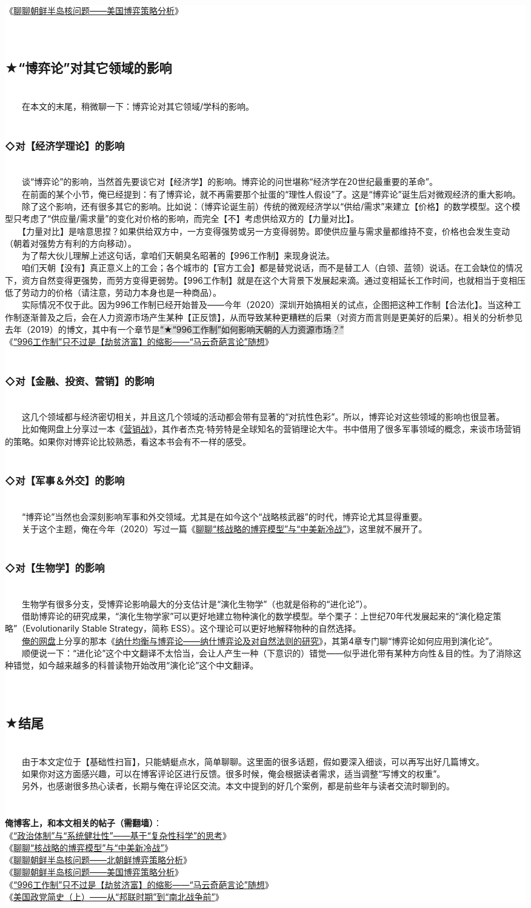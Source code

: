 《<a href="../../2017/12/Nuclear-Weapons-on-Korean-Peninsula-USA-Strategies.md">聊聊朝鲜半岛核问题——美国博弈策略分析</a>》<br/>
<br/>
<br/>
<h2>★“博弈论”对其它领域的影响</h2>
<br/>
　　在本文的末尾，稍微聊一下：博弈论对其它领域/学科的影响。<br/>
<br/>
<h3>◇对【经济学理论】的影响</h3>
<br/>
　　谈“博弈论”的影响，当然首先要谈它对【经济学】的影响。博弈论的问世堪称“经济学在20世纪最重要的革命”。<br/>
　　在前面的某个小节，俺已经提到：有了博弈论，就不再需要那个扯蛋的“理性人假设”了。这是“博弈论”诞生后对微观经济的重大影响。<br/>
　　除了这个影响，还有很多其它的影响。比如说：（博弈论诞生前）传统的微观经济学以“供给/需求”来建立【价格】的数学模型。这个模型只考虑了“供应量/需求量”的变化对价格的影响，而完全【不】考虑供给双方的【力量对比】。<br/>
　　【力量对比】是啥意思捏？如果供给双方中，一方变得强势或另一方变得弱势。即使供应量与需求量都维持不变，价格也会发生变动（朝着对强势方有利的方向移动）。<br/>
　　为了帮大伙儿理解上述这句话，拿咱们天朝臭名昭著的【996工作制】来现身说法。<br/>
　　咱们天朝【没有】真正意义上的工会；各个城市的【官方工会】都是替党说话，而不是替工人（白领、蓝领）说话。在工会缺位的情况下，资方自然变得更强势，而劳方变得更弱势。【996工作制】就是在这个大背景下发展起来滴。通过变相延长工作时间，也就相当于变相压低了劳动力的价格（请注意，劳动力本身也是一种商品）。<br/>
　　实际情况不仅于此。因为996工作制已经开始普及——今年（2020）深圳开始搞相关的试点，企图把这种工作制【合法化】。当这种工作制逐渐普及之后，会在人力资源市场产生某种【正反馈】，从而导致某种更糟糕的后果（对资方而言则是更美好的后果）。相关的分析参见去年（2019）的博文，其中有一个章节是<q style="background-color:#DDD;">★“996工作制”如何影响天朝的人力资源市场？</q><br/>
《<a href="../../2019/04/996-Working-Hour-System.md">“996工作制”只不过是【劫贫济富】的缩影——“马云奇葩言论”随想</a>》<br/>
<br/>
<h3>◇对【金融、投资、营销】的影响</h3>
<br/>
　　这几个领域都与经济密切相关，并且这几个领域的活动都会带有显著的“对抗性色彩”。所以，博弈论对这些领域的影响也很显著。<br/>
　　比如俺网盘上分享过一本《<a href="https://docs.google.com/document/d/1B_wBGw-JwND5HQsROHdgmEo8TRXVXxA-a2ndZNt488U/" target="_blank">营销战</a>》，其作者杰克·特劳特是全球知名的营销理论大牛。书中借用了很多军事领域的概念，来谈市场营销的策略。如果你对博弈论比较熟悉，看这本书会有不一样的感受。<br/>
<br/>
<h3>◇对【军事＆外交】的影响</h3>
<br/>
　　“博弈论”当然也会深刻影响军事和外交领域。尤其是在如今这个“战略核武器”的时代，博弈论尤其显得重要。<br/>
　　关于这个主题，俺在今年（2020）写过一篇《<a href="../../2020/05/Nuclear-Strategy-and-New-Cold-War.md">聊聊“核战略的博弈模型”与“中美新冷战”</a>》，这里就不展开了。<br/>
<br/>
<h3>◇对【生物学】的影响</h3>
<br/>
　　生物学有很多分支，受博弈论影响最大的分支估计是“演化生物学”（也就是俗称的“进化论”）。<br/>
　　借助博弈论的研究成果，“演化生物学家”可以更好地建立物种演化的数学模型。举个栗子：上世纪70年代发展起来的“演化稳定策略”（Evolutionarily Stable Strategy，简称 ESS）。这个理论可以更好地解释物种的自然选择。<br/>
　　<a href="https://github.com/programthink/books" target="_blank">俺的网盘</a>上分享的那本《<a href="https://docs.google.com/document/d/1ikoD8EIL7XK8qEAxHG2ZShHVDzPY-E2isMFfOACsh0Y/" target="_blank">纳什均衡与博弈论——纳什博弈论及对自然法则的研究</a>》，其第4章专门聊“博弈论如何应用到演化论”。<br/>
　　顺便说一下：“进化论”这个中文翻译不太恰当，会让人产生一种（下意识的）错觉——似乎进化带有某种方向性＆目的性。为了消除这种错觉，如今越来越多的科普读物开始改用“演化论”这个中文翻译。<br/>
<br/>
<br/>
<h2>★结尾</h2>
<br/>
　　由于本文定位于【基础性扫盲】，只能蜻蜓点水，简单聊聊。这里面的很多话题，假如要深入细谈，可以再写出好几篇博文。<br/>
　　如果你对这方面感兴趣，可以在博客评论区进行反馈。很多时候，俺会根据读者需求，适当调整“写博文的权重”。<br/>
　　另外，也感谢很多热心读者，长期与俺在评论区交流。本文中提到的好几个案例，都是前些年与读者交流时聊到的。<br/>
<br/>
<br/>
<b>俺博客上，和本文相关的帖子（需翻墙）</b>：<br/>
《<a href="../../2020/04/Government-and-System-Robustness.md">“政治体制”与“系统健壮性”——基于“复杂性科学”的思考</a>》<br/>
《<a href="../../2020/05/Nuclear-Strategy-and-New-Cold-War.md">聊聊“核战略的博弈模型”与“中美新冷战”</a>》<br/>
《<a href="../../2017/03/Nuclear-Weapons-on-Korean-Peninsula-North-Korea-Strategies.md">聊聊朝鲜半岛核问题——北朝鲜博弈策略分析</a>》<br/>
《<a href="../../2017/12/Nuclear-Weapons-on-Korean-Peninsula-USA-Strategies.md">聊聊朝鲜半岛核问题——美国博弈策略分析</a>》<br/>
《<a href="../../2019/04/996-Working-Hour-System.md">“996工作制”只不过是【劫贫济富】的缩影——“马云奇葩言论”随想</a>》<br/>
《<a href="../../2020/10/History-of-American-Political-Parties-1.md">美国政党简史（上）——从“邦联时期”到“南北战争前”</a>》<br/>